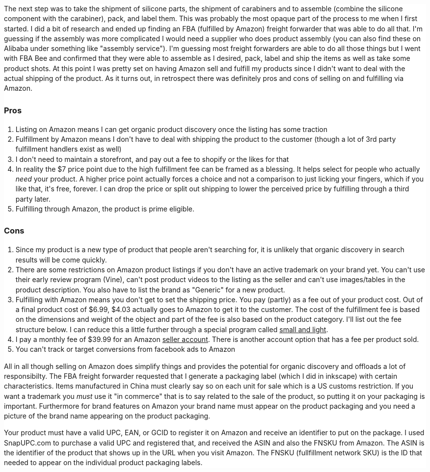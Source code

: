 The next step was to take the shipment of silicone parts, the shipment of carabiners and to assemble (combine the silicone component with the carabiner), pack, and label them. This was probably the most opaque part of the process to me when I first started. I did a bit of research and ended up finding an FBA (fulfilled by Amazon) freight forwarder that was able to do all that. I'm guessing if the assembly was more complicated I would need a supplier who does product assembly (you can also find these on Alibaba under something like "assembly service"). I'm guessing most freight forwarders are able to do all those things but I went with FBA Bee and confirmed that they were able to assemble as I desired, pack, label and ship the items as well as take some product shots. At this point I was pretty set on having Amazon sell and fulfill my products since I didn't want to deal with the actual shipping of the product. As it turns out, in retrospect there was definitely pros and cons of selling on and fulfilling via Amazon.

### Pros
1) Listing on Amazon means I can get organic product discovery once the listing has some traction
1) Fulfillment by Amazon means I don't have to deal with shipping the product to the customer (though a lot of 3rd party fulfillment handlers exist as well)
1) I don't need to maintain a storefront, and pay out a fee to shopify or the likes for that
1) In reality the $7 price point due to the high fulfillment fee can be framed as a blessing. It helps select for people who actually *need* your product. A higher price point actually forces a choice and not a comparison to just licking your fingers, which if you like that, it's free, forever. I can drop the price or split out shipping to lower the perceived price by fulfilling through a third party later.
1) Fulfilling through Amazon, the product is prime eligible.

### Cons
1) Since my product is a new type of product that people aren't searching for, it is unlikely that organic discovery in search results will be come quickly.
1) There are some restrictions on Amazon product listings if you don't have an active trademark on your brand yet. You can't use their early review program (Vine), can't post product videos to the listing as the seller and can't use images/tables in the product description. You also have to list the brand as "Generic" for a new product.
1) Fulfilling with Amazon means you don't get to set the shipping price. You pay (partly) as a fee out of your product cost. Out of a final product cost of $6.99, $4.03 actually goes to Amazon to get it to the customer. The cost of the fulfillment fee is based on the dimensions and weight of the object and part of the fee is also based on the product category. I'll list out the fee structure below. I can reduce this a little further through a special program called [small and light](https://sell.amazon.com/fulfillment-by-amazon/fba-small-and-light.html).
1) I pay a monthly fee of $39.99 for an Amazon [seller account](https://sell.amazon.com/start.html). There is another account option that has a fee per product sold.
1) You can't track or target conversions from facebook ads to Amazon

All in all though selling on Amazon does simplify things and provides the potential for organic discovery and offloads a lot of responsibilty. The FBA freight forwarder requested that I generate a packaging label (which I did in inkscape) with certain characteristics. Items manufactured in China must clearly say so on each unit for sale which is a US customs restriction. If you want a trademark you *must* use it "in commerce" that is to say related to the sale of the product, so putting it on your packaging is important. Furthermore for brand features on Amazon your brand name must appear on the product packaging and you need a picture of the brand name appearing on the product packaging. 

Your product must have a valid UPC, EAN, or GCID to register it on Amazon and receive an identifier to put on the package. I used SnapUPC.com to purchase a valid UPC and registered that, and received the ASIN and also the FNSKU from Amazon. The ASIN is the identifier of the product that shows up in the URL when you visit Amazon. The FNSKU (fullfillment network SKU) is the ID that needed to appear on the individual product packaging labels.
